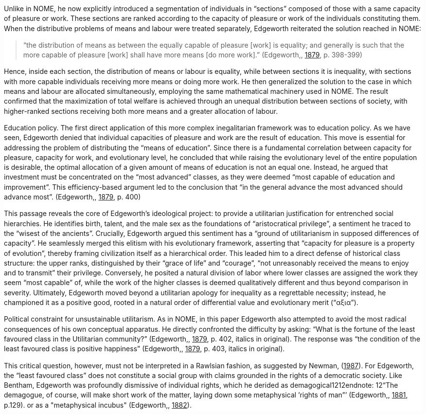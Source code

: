 Unlike in NOME, he now explicitly introduced a segmentation of individuals in “sections” composed of those with a same capacity of pleasure or work. These sections are ranked according to the capacity of pleasure or work of the individuals constituting them. When the distributive problems of means and labour were treated separately, Edgeworth reiterated the solution reached in NOME:

> “the distribution of means as between the equally capable of pleasure [work] is equality; and generally is such that the more capable of pleasure [work] shall have more means [do more work].” (Edgeworth,, [1879](https://arxiv.org/html/2510.20854v1#bib.bib16), p. 398-399)

Hence, inside each section, the distribution of means or labour is equality, while between sections it is inequality, with sections with more capable individuals receiving more means or doing more work.
He then generalized the solution to the case in which means and labour are allocated simultaneously, employing the same mathematical machinery used in NOME. The result confirmed that the maximization of total welfare is achieved through an unequal distribution between sections of society, with higher-ranked sections receiving both more means and a greater allocation of labour.

Education policy. The first direct application of this more complex inegalitarian framework was to education policy. As we have seen, Edgeworth denied that individual capacities of pleasure and work are the result of education. This move is essential for addressing the problem of distributing the “means of education”.
Since there is a fundamental correlation between capacity for pleasure, capacity for work, and evolutionary level, he concluded that while raising the evolutionary level of the entire population is desirable, the optimal allocation of a given amount of means of education is not an equal one. Instead, he argued that investment must be concentrated on the “most advanced” classes, as they were deemed “most capable of education and improvement”. This efficiency-based argument led to the conclusion that “in the general advance the most advanced should advance most”. (Edgeworth,, [1879](https://arxiv.org/html/2510.20854v1#bib.bib16), p. 400)

This passage reveals the core of Edgeworth’s ideological project: to provide a utilitarian justification for entrenched social hierarchies. He identifies birth, talent, and the male sex as the foundations of “aristocratical privilege”, a sentiment he traced to the “wisest of the ancients”. Crucially, Edgeworth argued this sentiment has a “ground of utilitarianism in supposed differences of capacity”. He seamlessly merged this elitism with his evolutionary framework, asserting that “capacity for pleasure is a property of evolution”, thereby framing civilization itself as a hierarchical order. This leaded him to a direct defense of historical class structure: the upper ranks, distinguished by their “grace of life” and “courage”, “not unreasonably received the means to enjoy and to transmit” their privilege. Conversely, he posited a natural division of labor where lower classes are assigned the work they seem “most capable” of, while the work of the higher classes is deemed qualitatively different and thus beyond comparison in severity. Ultimately, Edgeworth moved beyond a utilitarian apology for inequality as a regrettable necessity; instead, he championed it as a positive good, rooted in a natural order of differential value and evolutionary merit (“αξια”).

Political constraint for unsustainable utilitarism. As in NOME, in this paper Edgeworth also attempted to avoid the most radical consequences of his own conceptual apparatus. He directly confronted the difficulty by asking: “What is the fortune of the least favoured class in the Utilitarian community?” (Edgeworth,, [1879](https://arxiv.org/html/2510.20854v1#bib.bib16), p. 402, italics in original). The response was “the condition of the least favoured class is positive happiness” (Edgeworth,, [1879](https://arxiv.org/html/2510.20854v1#bib.bib16), p. 403, italics in original).

This critical question, however, must not be interpreted in a Rawlsian fashion, as suggested by Newman, ([1987](https://arxiv.org/html/2510.20854v1#bib.bib39)). For Edgeworth, the “least favoured class” does not constitute a social group with claims grounded in the rights of a democratic society. Like Bentham, Edgeworth was profoundly dismissive of individual rights, which he derided as demagogical1212endnote: 12“The demagogue, of course, will make short work of the matter, laying down some metaphysical ’rights of man”’ (Edgeworth,, [1881](https://arxiv.org/html/2510.20854v1#bib.bib17), p.129). or as a "metaphysical incubus" (Edgeworth,, [1882](https://arxiv.org/html/2510.20854v1#bib.bib18)).
